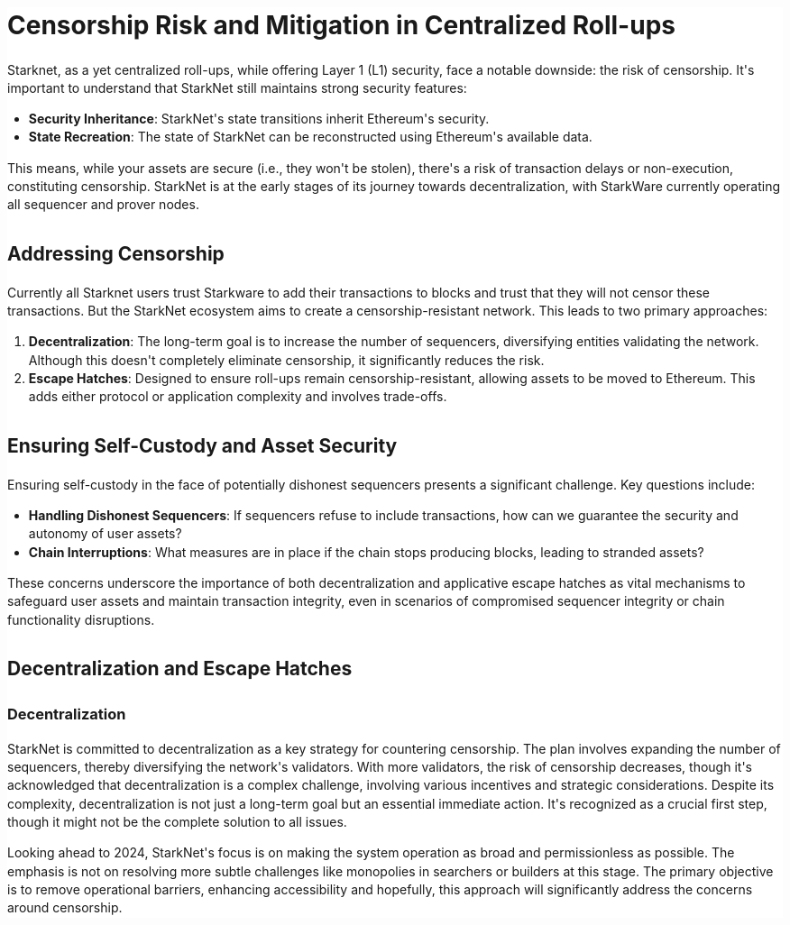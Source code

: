 # Censorship Risk and Mitigation in Centralized Roll-ups

Starknet, as a yet centralized roll-ups, while offering Layer 1 (L1) security, face a notable downside: the risk of censorship. It's important to understand that StarkNet still maintains strong security features:

- **Security Inheritance**: StarkNet's state transitions inherit Ethereum's security.
- **State Recreation**: The state of StarkNet can be reconstructed using Ethereum's available data.

This means, while your assets are secure (i.e., they won't be stolen), there's a risk of transaction delays or non-execution, constituting censorship. StarkNet is at the early stages of its journey towards decentralization, with StarkWare currently operating all sequencer and prover nodes.

## Addressing Censorship

Currently all Starknet users trust Starkware to add their transactions to blocks and trust that they will not censor these transactions. But the StarkNet ecosystem aims to create a censorship-resistant network. This leads to two primary approaches:

1. **Decentralization**: The long-term goal is to increase the number of sequencers, diversifying entities validating the network. Although this doesn't completely eliminate censorship, it significantly reduces the risk.
2. **Escape Hatches**: Designed to ensure roll-ups remain censorship-resistant, allowing assets to be moved to Ethereum. This adds either protocol or application complexity and involves trade-offs.

## Ensuring Self-Custody and Asset Security

Ensuring self-custody in the face of potentially dishonest sequencers presents a significant challenge. Key questions include:

- **Handling Dishonest Sequencers**: If sequencers refuse to include transactions, how can we guarantee the security and autonomy of user assets?
- **Chain Interruptions**: What measures are in place if the chain stops producing blocks, leading to stranded assets?

These concerns underscore the importance of both decentralization and applicative escape hatches as vital mechanisms to safeguard user assets and maintain transaction integrity, even in scenarios of compromised sequencer integrity or chain functionality disruptions.

## Decentralization and Escape Hatches

### Decentralization

StarkNet is committed to decentralization as a key strategy for countering censorship. The plan involves expanding the number of sequencers, thereby diversifying the network's validators. With more validators, the risk of censorship decreases, though it's acknowledged that decentralization is a complex challenge, involving various incentives and strategic considerations. Despite its complexity, decentralization is not just a long-term goal but an essential immediate action. It's recognized as a crucial first step, though it might not be the complete solution to all issues.

Looking ahead to 2024, StarkNet's focus is on making the system operation as broad and permissionless as possible. The emphasis is not on resolving more subtle challenges like monopolies in searchers or builders at this stage. The primary objective is to remove operational barriers, enhancing accessibility and hopefully, this approach will significantly address the concerns around censorship.
